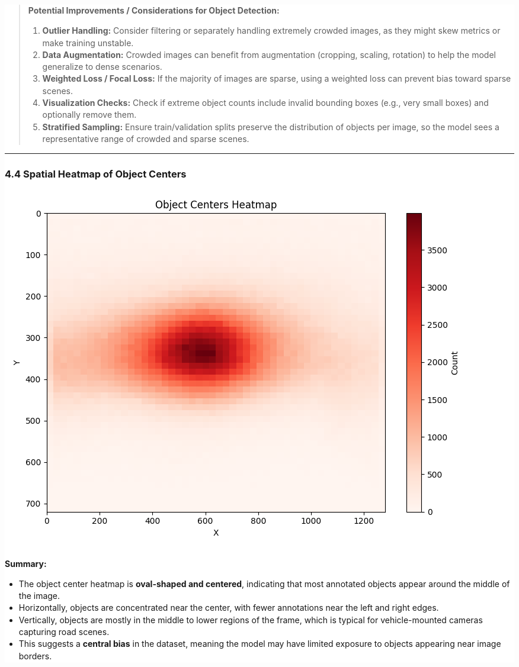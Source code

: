 
>
> **Potential Improvements / Considerations for Object Detection:**  
> 1. **Outlier Handling:** Consider filtering or separately handling extremely crowded images, as they might skew metrics or make training unstable.  
> 2. **Data Augmentation:** Crowded images can benefit from augmentation (cropping, scaling, rotation) to help the model generalize to dense scenarios.  
> 3. **Weighted Loss / Focal Loss:** If the majority of images are sparse, using a weighted loss can prevent bias toward sparse scenes.  
> 4. **Visualization Checks:** Check if extreme object counts include invalid bounding boxes (e.g., very small boxes) and optionally remove them.  
> 5. **Stratified Sampling:** Ensure train/validation splits preserve the distribution of objects per image, so the model sees a representative range of crowded and sparse scenes.

---

### 4.4 Spatial Heatmap of Object Centers

![Object Center Heatmap](results/object_heatmap_train.png)

**Summary:**  
- The object center heatmap is **oval-shaped and centered**, indicating that most annotated objects appear around the middle of the image.  
- Horizontally, objects are concentrated near the center, with fewer annotations near the left and right edges.  
- Vertically, objects are mostly in the middle to lower regions of the frame, which is typical for vehicle-mounted cameras capturing road scenes.  
- This suggests a **central bias** in the dataset, meaning the model may have limited exposure to objects appearing near image borders.  
